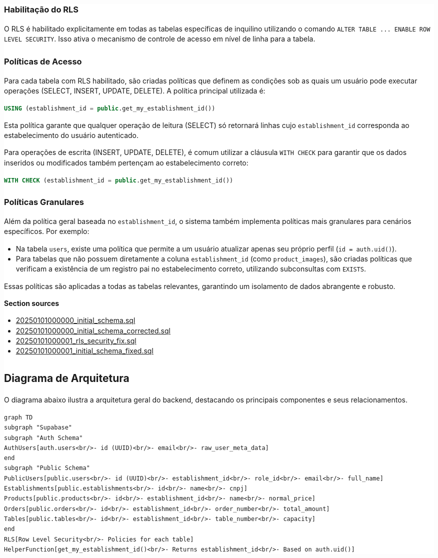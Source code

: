 ### Habilitação do RLS
O RLS é habilitado explicitamente em todas as tabelas específicas de inquilino utilizando o comando `ALTER TABLE ... ENABLE ROW LEVEL SECURITY`. Isso ativa o mecanismo de controle de acesso em nível de linha para a tabela.

### Políticas de Acesso
Para cada tabela com RLS habilitado, são criadas políticas que definem as condições sob as quais um usuário pode executar operações (SELECT, INSERT, UPDATE, DELETE). A política principal utilizada é:

```sql
USING (establishment_id = public.get_my_establishment_id())
```

Esta política garante que qualquer operação de leitura (SELECT) só retornará linhas cujo `establishment_id` corresponda ao estabelecimento do usuário autenticado.

Para operações de escrita (INSERT, UPDATE, DELETE), é comum utilizar a cláusula `WITH CHECK` para garantir que os dados inseridos ou modificados também pertençam ao estabelecimento correto:

```sql
WITH CHECK (establishment_id = public.get_my_establishment_id())
```

### Políticas Granulares
Além da política geral baseada no `establishment_id`, o sistema também implementa políticas mais granulares para cenários específicos. Por exemplo:
- Na tabela `users`, existe uma política que permite a um usuário atualizar apenas seu próprio perfil (`id = auth.uid()`).
- Para tabelas que não possuem diretamente a coluna `establishment_id` (como `product_images`), são criadas políticas que verificam a existência de um registro pai no estabelecimento correto, utilizando subconsultas com `EXISTS`.

Essas políticas são aplicadas a todas as tabelas relevantes, garantindo um isolamento de dados abrangente e robusto.

**Section sources**
- [20250101000000_initial_schema.sql](file://supabase/migrations/20250101000000_initial_schema.sql#L356-L505)
- [20250101000000_initial_schema_corrected.sql](file://supabase/migrations/20250101000000_initial_schema_corrected.sql#L718-L747)
- [20250101000001_rls_security_fix.sql](file://supabase/migrations/20250101000001_rls_security_fix.sql#L53-L199)
- [20250101000001_initial_schema_fixed.sql](file://supabase/migrations/20250101000001_initial_schema_fixed.sql#L486-L547)

## Diagrama de Arquitetura

O diagrama abaixo ilustra a arquitetura geral do backend, destacando os principais componentes e seus relacionamentos.

```mermaid
graph TD
subgraph "Supabase"
subgraph "Auth Schema"
AuthUsers[auth.users<br/>- id (UUID)<br/>- email<br/>- raw_user_meta_data]
end
subgraph "Public Schema"
PublicUsers[public.users<br/>- id (UUID)<br/>- establishment_id<br/>- role_id<br/>- email<br/>- full_name]
Establishments[public.establishments<br/>- id<br/>- name<br/>- cnpj]
Products[public.products<br/>- id<br/>- establishment_id<br/>- name<br/>- normal_price]
Orders[public.orders<br/>- id<br/>- establishment_id<br/>- order_number<br/>- total_amount]
Tables[public.tables<br/>- id<br/>- establishment_id<br/>- table_number<br/>- capacity]
end
RLS[Row Level Security<br/>- Policies for each table]
HelperFunction[get_my_establishment_id()<br/>- Returns establishment_id<br/>- Based on auth.uid()]
```